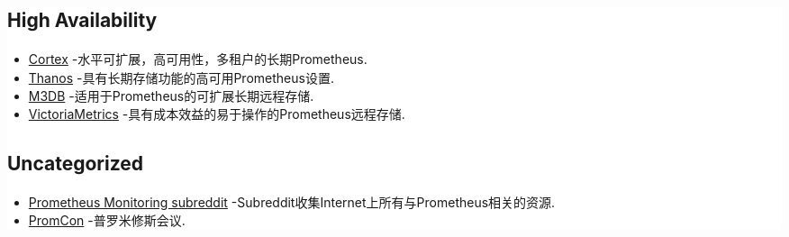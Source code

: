 ## High Availability
- [Cortex](https://github.com/cortexproject/cortex) -水平可扩展，高可用性，多租户的长期Prometheus.
- [Thanos](https://github.com/thanos-io/thanos) -具有长期存储功能的高可用Prometheus设置.
- [M3DB](https://github.com/m3db/m3) -适用于Prometheus的可扩展长期远程存储.
- [VictoriaMetrics](https://github.com/VictoriaMetrics/VictoriaMetrics) -具有成本效益的易于操作的Prometheus远程存储.

## Uncategorized
- [Prometheus Monitoring subreddit](https://www.reddit.com/r/PrometheusMonitoring/) -Subreddit收集Internet上所有与Prometheus相关的资源.
- [PromCon](https://promcon.io/) -普罗米修斯会议.
